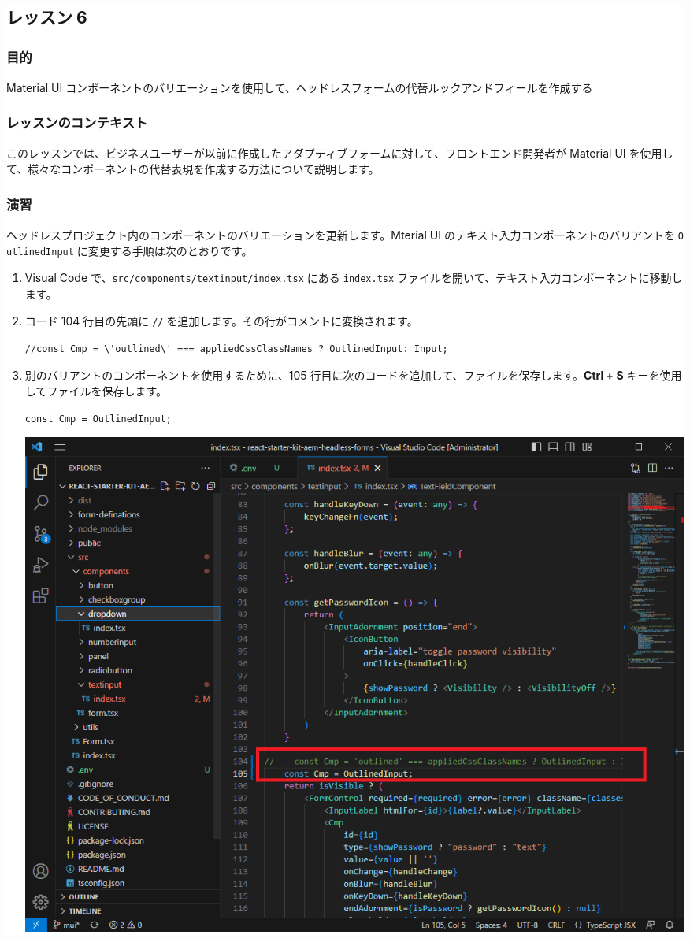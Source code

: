 ## レッスン 6

### 目的

Material UI コンポーネントのバリエーションを使用して、ヘッドレスフォームの代替ルックアンドフィールを作成する

### レッスンのコンテキスト

このレッスンでは、ビジネスユーザーが以前に作成したアダプティブフォームに対して、フロントエンド開発者が Material UI を使用して、様々なコンポーネントの代替表現を作成する方法について説明します。

### 演習

ヘッドレスプロジェクト内のコンポーネントのバリエーションを更新します。Mterial UI のテキスト入力コンポーネントのバリアントを `OutlinedInput` に変更する手順は次のとおりです。

1. Visual Code で、`src/components/textinput/index.tsx` にある `index.tsx` ファイルを開いて、テキスト入力コンポーネントに移動します。

1. コード 104 行目の先頭に `//` を追加します。その行がコメントに変換されます。

   ```Shell
   //const Cmp = \'outlined\' === appliedCssClassNames ? OutlinedInput: Input;
   ```

1. 別のバリアントのコンポーネントを使用するために、105 行目に次のコードを追加して、ファイルを保存します。**Ctrl + S** キーを使用してファイルを保存します。

   ```Shell
   const Cmp = OutlinedInput;
   ```

   ![](/help/assets/aem65-lab-code-update.png)
